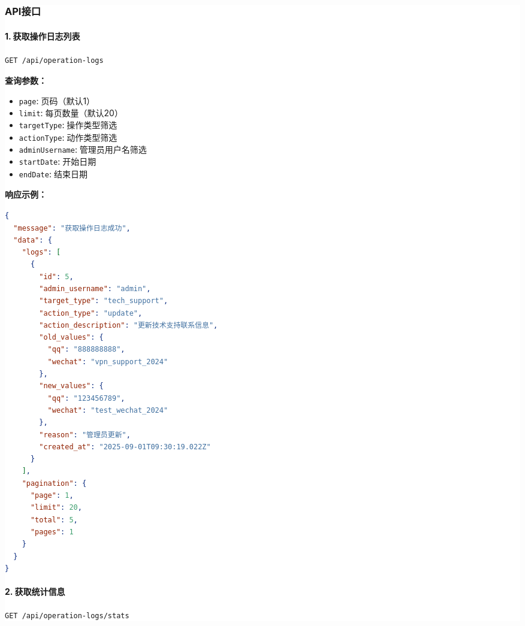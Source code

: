 ### API接口

#### 1. 获取操作日志列表
```
GET /api/operation-logs
```

**查询参数：**
- `page`: 页码（默认1）
- `limit`: 每页数量（默认20）
- `targetType`: 操作类型筛选
- `actionType`: 动作类型筛选
- `adminUsername`: 管理员用户名筛选
- `startDate`: 开始日期
- `endDate`: 结束日期

**响应示例：**
```json
{
  "message": "获取操作日志成功",
  "data": {
    "logs": [
      {
        "id": 5,
        "admin_username": "admin",
        "target_type": "tech_support",
        "action_type": "update",
        "action_description": "更新技术支持联系信息",
        "old_values": {
          "qq": "888888888",
          "wechat": "vpn_support_2024"
        },
        "new_values": {
          "qq": "123456789",
          "wechat": "test_wechat_2024"
        },
        "reason": "管理员更新",
        "created_at": "2025-09-01T09:30:19.022Z"
      }
    ],
    "pagination": {
      "page": 1,
      "limit": 20,
      "total": 5,
      "pages": 1
    }
  }
}
```

#### 2. 获取统计信息
```
GET /api/operation-logs/stats
```
